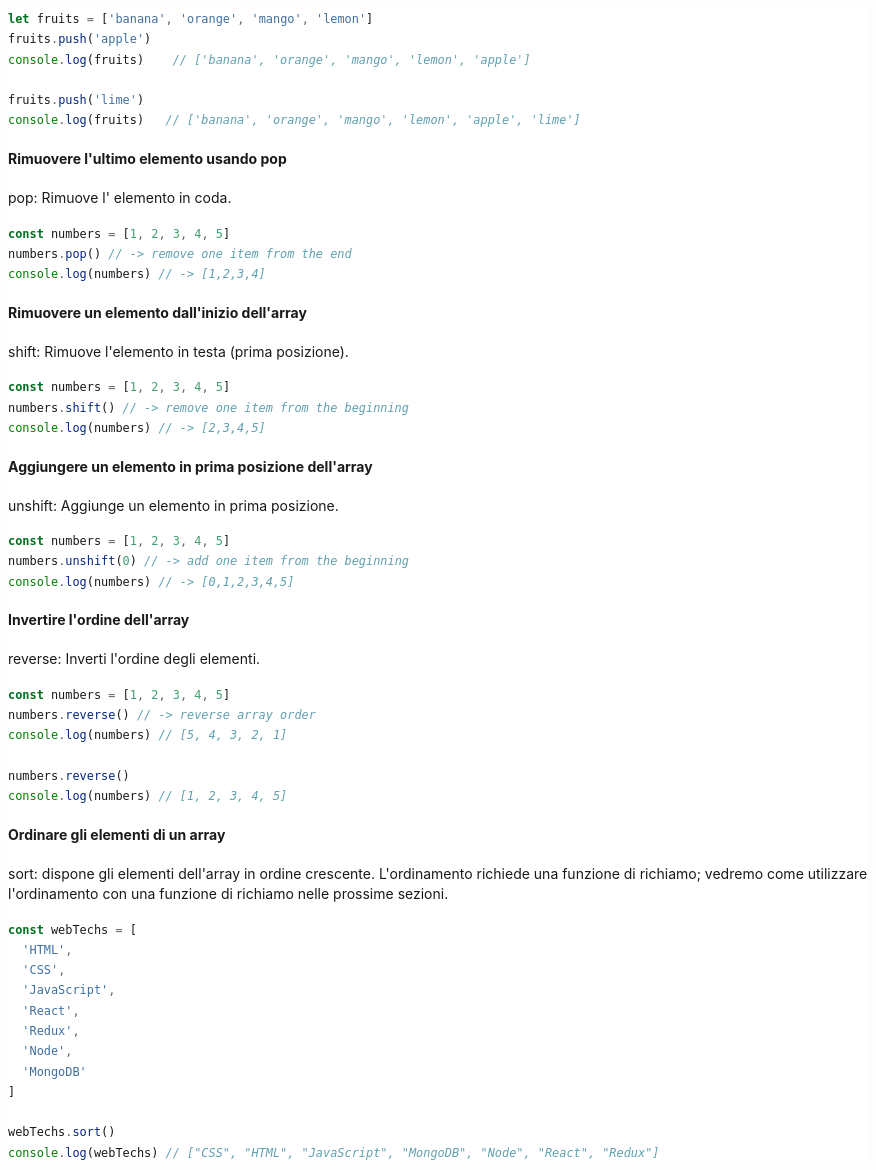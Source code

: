 ```js
let fruits = ['banana', 'orange', 'mango', 'lemon']
fruits.push('apple')
console.log(fruits)    // ['banana', 'orange', 'mango', 'lemon', 'apple']

fruits.push('lime')
console.log(fruits)   // ['banana', 'orange', 'mango', 'lemon', 'apple', 'lime']
```

#### Rimuovere l'ultimo elemento usando pop

pop: Rimuove l' elemento in coda.

```js
const numbers = [1, 2, 3, 4, 5]
numbers.pop() // -> remove one item from the end
console.log(numbers) // -> [1,2,3,4]
```

#### Rimuovere un elemento dall'inizio dell'array

shift: Rimuove l'elemento in testa (prima posizione).

```js
const numbers = [1, 2, 3, 4, 5]
numbers.shift() // -> remove one item from the beginning
console.log(numbers) // -> [2,3,4,5]
```

#### Aggiungere un elemento in prima posizione dell'array

unshift: Aggiunge un elemento in prima posizione.

```js
const numbers = [1, 2, 3, 4, 5]
numbers.unshift(0) // -> add one item from the beginning
console.log(numbers) // -> [0,1,2,3,4,5]
```

#### Invertire l'ordine dell'array

reverse: Inverti l'ordine degli elementi.

```js
const numbers = [1, 2, 3, 4, 5]
numbers.reverse() // -> reverse array order
console.log(numbers) // [5, 4, 3, 2, 1]

numbers.reverse()
console.log(numbers) // [1, 2, 3, 4, 5]
```

#### Ordinare gli elementi di un array

sort: dispone gli elementi dell'array in ordine crescente. L'ordinamento richiede una funzione di richiamo; vedremo come utilizzare l'ordinamento con una funzione di richiamo nelle prossime sezioni.

```js
const webTechs = [
  'HTML',
  'CSS',
  'JavaScript',
  'React',
  'Redux',
  'Node',
  'MongoDB'
]

webTechs.sort()
console.log(webTechs) // ["CSS", "HTML", "JavaScript", "MongoDB", "Node", "React", "Redux"]
```